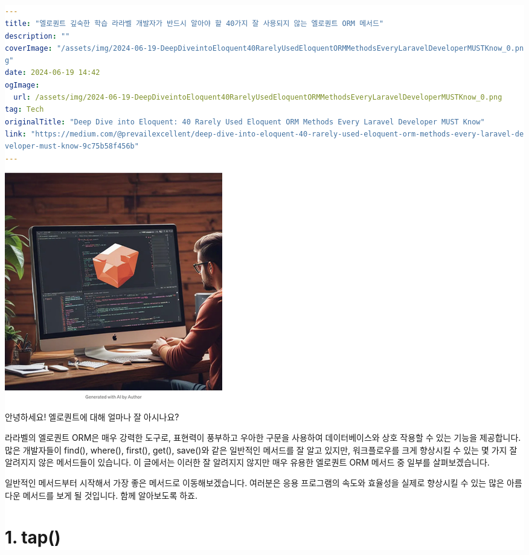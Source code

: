 ```yaml
---
title: "엘로퀀트 깊숙한 학습 라라벨 개발자가 반드시 알아야 할 40가지 잘 사용되지 않는 엘로퀀트 ORM 메서드"
description: ""
coverImage: "/assets/img/2024-06-19-DeepDiveintoEloquent40RarelyUsedEloquentORMMethodsEveryLaravelDeveloperMUSTKnow_0.png"
date: 2024-06-19 14:42
ogImage: 
  url: /assets/img/2024-06-19-DeepDiveintoEloquent40RarelyUsedEloquentORMMethodsEveryLaravelDeveloperMUSTKnow_0.png
tag: Tech
originalTitle: "Deep Dive into Eloquent: 40 Rarely Used Eloquent ORM Methods Every Laravel Developer MUST Know"
link: "https://medium.com/@prevailexcellent/deep-dive-into-eloquent-40-rarely-used-eloquent-orm-methods-every-laravel-developer-must-know-9c75b58f456b"
---
```



<img src="/assets/img/2024-06-19-DeepDiveintoEloquent40RarelyUsedEloquentORMMethodsEveryLaravelDeveloperMUSTKnow_0.png" />

안녕하세요! 엘로퀀트에 대해 얼마나 잘 아시나요?

라라벨의 엘로퀀트 ORM은 매우 강력한 도구로, 표현력이 풍부하고 우아한 구문을 사용하여 데이터베이스와 상호 작용할 수 있는 기능을 제공합니다. 많은 개발자들이 find(), where(), first(), get(), save()와 같은 일반적인 메서드를 잘 알고 있지만, 워크플로우를 크게 향상시킬 수 있는 몇 가지 잘 알려지지 않은 메서드들이 있습니다. 이 글에서는 이러한 잘 알려지지 않지만 매우 유용한 엘로퀀트 ORM 메서드 중 일부를 살펴보겠습니다.

일반적인 메서드부터 시작해서 가장 좋은 메서드로 이동해보겠습니다. 여러분은 응용 프로그램의 속도와 효율성을 실제로 향상시킬 수 있는 많은 아름다운 메서드를 보게 될 것입니다. 함께 알아보도록 하죠.

<div class="content-ad"></div>

# 1. tap()
